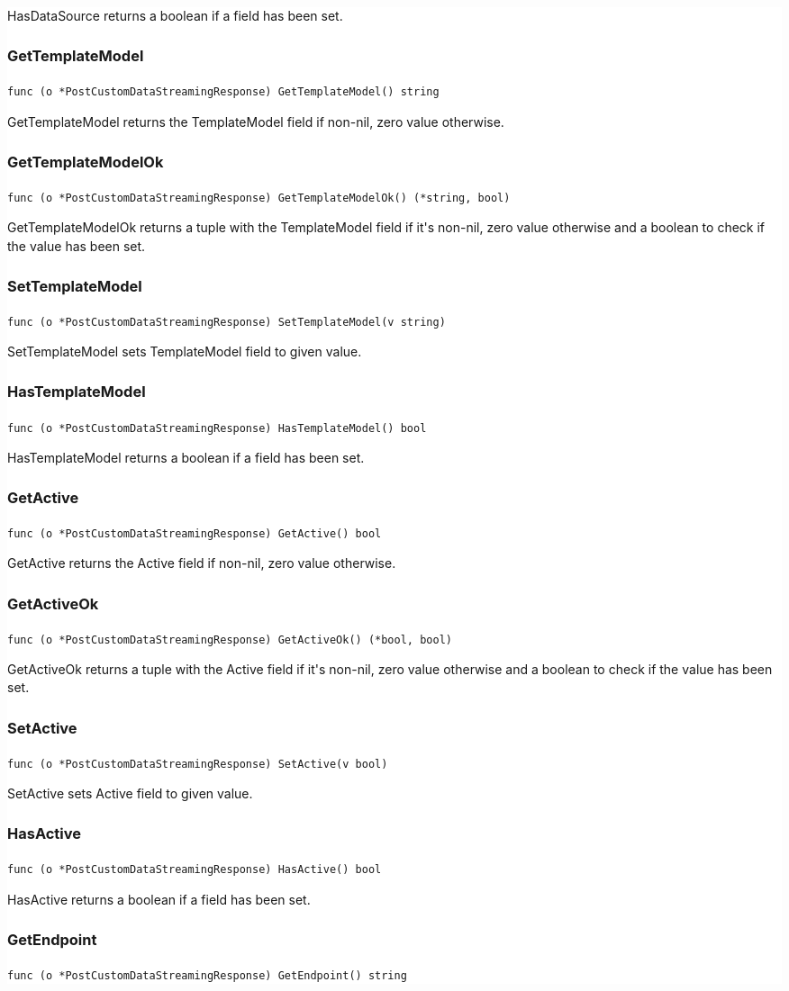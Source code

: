 HasDataSource returns a boolean if a field has been set.

### GetTemplateModel

`func (o *PostCustomDataStreamingResponse) GetTemplateModel() string`

GetTemplateModel returns the TemplateModel field if non-nil, zero value otherwise.

### GetTemplateModelOk

`func (o *PostCustomDataStreamingResponse) GetTemplateModelOk() (*string, bool)`

GetTemplateModelOk returns a tuple with the TemplateModel field if it's non-nil, zero value otherwise
and a boolean to check if the value has been set.

### SetTemplateModel

`func (o *PostCustomDataStreamingResponse) SetTemplateModel(v string)`

SetTemplateModel sets TemplateModel field to given value.

### HasTemplateModel

`func (o *PostCustomDataStreamingResponse) HasTemplateModel() bool`

HasTemplateModel returns a boolean if a field has been set.

### GetActive

`func (o *PostCustomDataStreamingResponse) GetActive() bool`

GetActive returns the Active field if non-nil, zero value otherwise.

### GetActiveOk

`func (o *PostCustomDataStreamingResponse) GetActiveOk() (*bool, bool)`

GetActiveOk returns a tuple with the Active field if it's non-nil, zero value otherwise
and a boolean to check if the value has been set.

### SetActive

`func (o *PostCustomDataStreamingResponse) SetActive(v bool)`

SetActive sets Active field to given value.

### HasActive

`func (o *PostCustomDataStreamingResponse) HasActive() bool`

HasActive returns a boolean if a field has been set.

### GetEndpoint

`func (o *PostCustomDataStreamingResponse) GetEndpoint() string`
